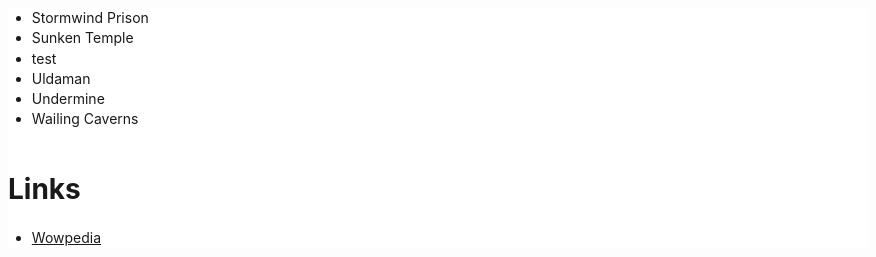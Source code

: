 - Stormwind Prison
- Sunken Temple
- test
- Uldaman
- Undermine
- Wailing Caverns

# Links

- [Wowpedia](https://wowpedia.fandom.com/wiki/Patch_0.5.3)